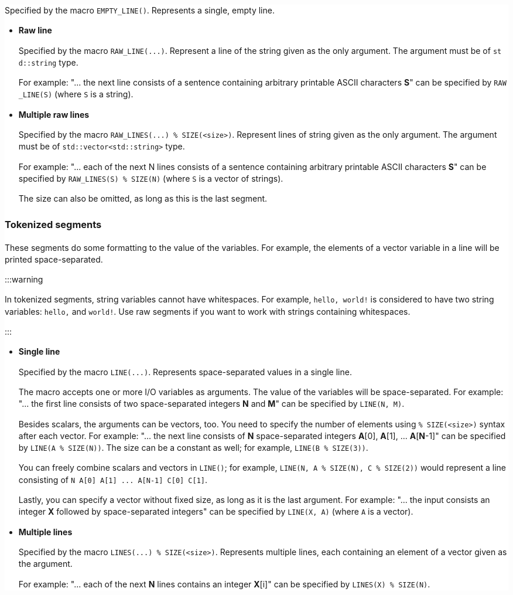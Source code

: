   Specified by the macro `EMPTY_LINE()`. Represents a single, empty line.

- **Raw line**

  Specified by the macro `RAW_LINE(...)`. Represent a line of the string given as the only argument. The argument must be of `std::string` type.

  For example: "... the next line consists of a sentence containing arbitrary printable ASCII characters **S**" can be specified by  `RAW_LINE(S)` (where `S` is a string).

- **Multiple raw lines**

  Specified by the macro `RAW_LINES(...) % SIZE(<size>)`. Represent lines of string given as the only argument. The argument must be of `std::vector<std::string>` type.

  For example: "... each of the next N lines consists of a sentence containing arbitrary printable ASCII characters **S**" can be specified by  `RAW_LINES(S) % SIZE(N)` (where `S` is a vector of strings).

  The size can also be omitted, as long as this is the last segment.

### Tokenized segments

These segments do some formatting to the value of the variables. For example, the elements of a vector variable in a line will be printed space-separated.

:::warning

In tokenized segments, string variables cannot have whitespaces. For example, `hello, world!` is considered to have two string variables: `hello,` and `world!`. Use raw segments if you want to work with strings containing whitespaces.

:::

- **Single line**

  Specified by the macro `LINE(...)`. Represents space-separated values in a single line.

  The macro accepts one or more I/O variables as arguments. The value of the variables will be space-separated. For example: "... the first line consists of two space-separated integers **N** and **M**" can be specified by `LINE(N, M)`.

  Besides scalars, the arguments can be vectors, too. You need to specify the number of elements using `% SIZE(<size>)` syntax after each vector. For example: "... the next line consists of **N** space-separated integers **A**[0], **A**[1], ... **A**[**N**-1]" can be specified by `LINE(A % SIZE(N))`. The size can be a constant as well; for example, `LINE(B % SIZE(3))`.

  You can freely combine scalars and vectors in `LINE()`; for example, `LINE(N, A % SIZE(N), C % SIZE(2))` would represent a line consisting of `N A[0] A[1] ... A[N-1] C[0] C[1]`.

  Lastly, you can specify a vector without fixed size, as long as it is the last argument. For example: "... the input consists an integer **X** followed by space-separated integers" can be specified by `LINE(X, A)` (where `A` is a vector).

- **Multiple lines**

  Specified by the macro `LINES(...) % SIZE(<size>)`. Represents multiple lines, each containing an element of a vector given as the argument.

  For example: "... each of the next **N** lines contains an integer **X**[i]" can be specified by `LINES(X) % SIZE(N)`.
